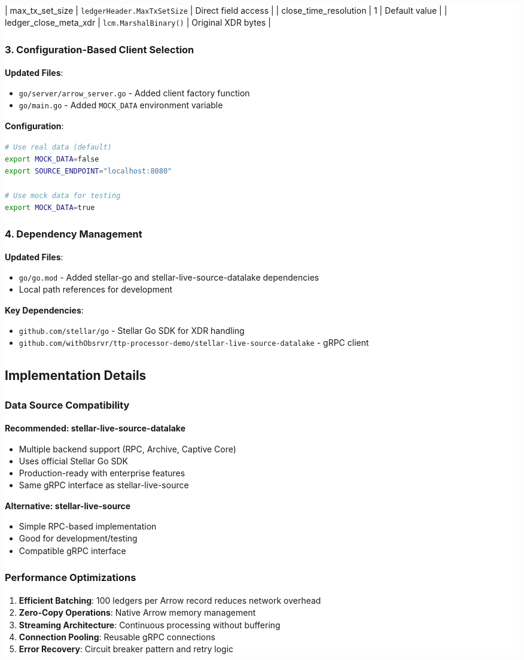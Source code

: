 | max_tx_set_size | `ledgerHeader.MaxTxSetSize` | Direct field access |
| close_time_resolution | 1 | Default value |
| ledger_close_meta_xdr | `lcm.MarshalBinary()` | Original XDR bytes |

### 3. Configuration-Based Client Selection

**Updated Files**:
- `go/server/arrow_server.go` - Added client factory function
- `go/main.go` - Added `MOCK_DATA` environment variable

**Configuration**:
```bash
# Use real data (default)
export MOCK_DATA=false
export SOURCE_ENDPOINT="localhost:8080"

# Use mock data for testing
export MOCK_DATA=true
```

### 4. Dependency Management

**Updated Files**:
- `go/go.mod` - Added stellar-go and stellar-live-source-datalake dependencies
- Local path references for development

**Key Dependencies**:
- `github.com/stellar/go` - Stellar Go SDK for XDR handling
- `github.com/withObsrvr/ttp-processor-demo/stellar-live-source-datalake` - gRPC client

## Implementation Details

### Data Source Compatibility

**Recommended: stellar-live-source-datalake**
- Multiple backend support (RPC, Archive, Captive Core)
- Uses official Stellar Go SDK
- Production-ready with enterprise features
- Same gRPC interface as stellar-live-source

**Alternative: stellar-live-source**
- Simple RPC-based implementation
- Good for development/testing
- Compatible gRPC interface

### Performance Optimizations

1. **Efficient Batching**: 100 ledgers per Arrow record reduces network overhead
2. **Zero-Copy Operations**: Native Arrow memory management
3. **Streaming Architecture**: Continuous processing without buffering
4. **Connection Pooling**: Reusable gRPC connections
5. **Error Recovery**: Circuit breaker pattern and retry logic
